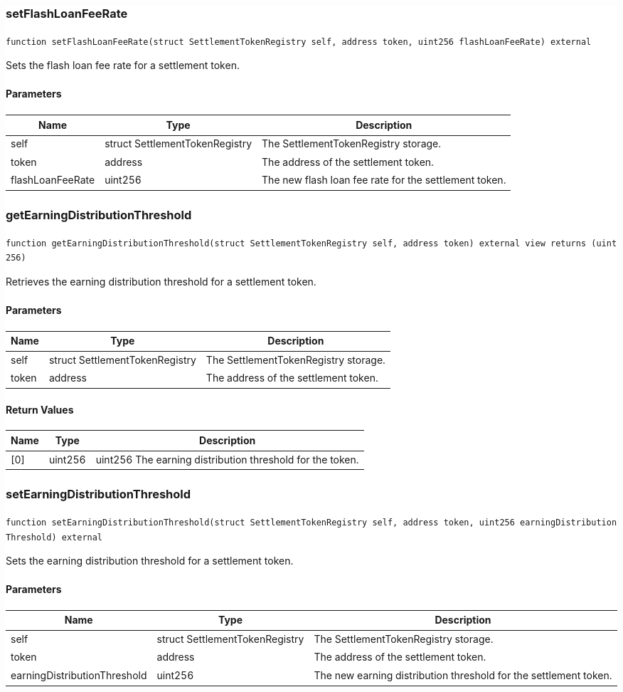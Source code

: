 ### setFlashLoanFeeRate

```solidity
function setFlashLoanFeeRate(struct SettlementTokenRegistry self, address token, uint256 flashLoanFeeRate) external
```

Sets the flash loan fee rate for a settlement token.

#### Parameters

| Name | Type | Description |
| ---- | ---- | ----------- |
| self | struct SettlementTokenRegistry | The SettlementTokenRegistry storage. |
| token | address | The address of the settlement token. |
| flashLoanFeeRate | uint256 | The new flash loan fee rate for the settlement token. |

### getEarningDistributionThreshold

```solidity
function getEarningDistributionThreshold(struct SettlementTokenRegistry self, address token) external view returns (uint256)
```

Retrieves the earning distribution threshold for a settlement token.

#### Parameters

| Name | Type | Description |
| ---- | ---- | ----------- |
| self | struct SettlementTokenRegistry | The SettlementTokenRegistry storage. |
| token | address | The address of the settlement token. |

#### Return Values

| Name | Type | Description |
| ---- | ---- | ----------- |
| [0] | uint256 | uint256 The earning distribution threshold for the token. |

### setEarningDistributionThreshold

```solidity
function setEarningDistributionThreshold(struct SettlementTokenRegistry self, address token, uint256 earningDistributionThreshold) external
```

Sets the earning distribution threshold for a settlement token.

#### Parameters

| Name | Type | Description |
| ---- | ---- | ----------- |
| self | struct SettlementTokenRegistry | The SettlementTokenRegistry storage. |
| token | address | The address of the settlement token. |
| earningDistributionThreshold | uint256 | The new earning distribution threshold for the settlement token. |
